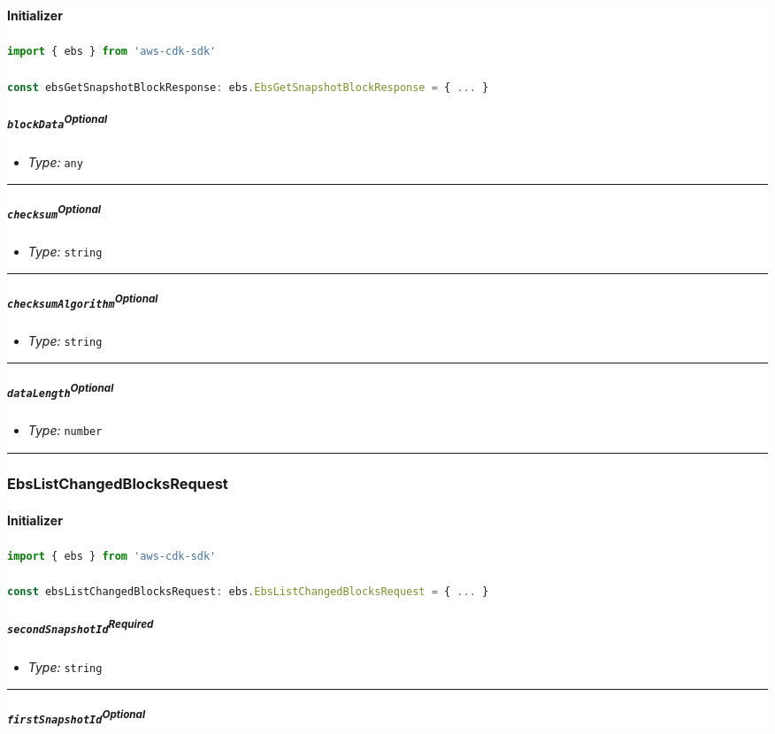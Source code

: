 #### Initializer <a name="[object Object].Initializer"></a>

```typescript
import { ebs } from 'aws-cdk-sdk'

const ebsGetSnapshotBlockResponse: ebs.EbsGetSnapshotBlockResponse = { ... }
```

##### `blockData`<sup>Optional</sup> <a name="aws-cdk-sdk.ebs.EbsGetSnapshotBlockResponse.property.blockData"></a>

- *Type:* `any`

---

##### `checksum`<sup>Optional</sup> <a name="aws-cdk-sdk.ebs.EbsGetSnapshotBlockResponse.property.checksum"></a>

- *Type:* `string`

---

##### `checksumAlgorithm`<sup>Optional</sup> <a name="aws-cdk-sdk.ebs.EbsGetSnapshotBlockResponse.property.checksumAlgorithm"></a>

- *Type:* `string`

---

##### `dataLength`<sup>Optional</sup> <a name="aws-cdk-sdk.ebs.EbsGetSnapshotBlockResponse.property.dataLength"></a>

- *Type:* `number`

---

### EbsListChangedBlocksRequest <a name="aws-cdk-sdk.ebs.EbsListChangedBlocksRequest"></a>

#### Initializer <a name="[object Object].Initializer"></a>

```typescript
import { ebs } from 'aws-cdk-sdk'

const ebsListChangedBlocksRequest: ebs.EbsListChangedBlocksRequest = { ... }
```

##### `secondSnapshotId`<sup>Required</sup> <a name="aws-cdk-sdk.ebs.EbsListChangedBlocksRequest.property.secondSnapshotId"></a>

- *Type:* `string`

---

##### `firstSnapshotId`<sup>Optional</sup> <a name="aws-cdk-sdk.ebs.EbsListChangedBlocksRequest.property.firstSnapshotId"></a>
